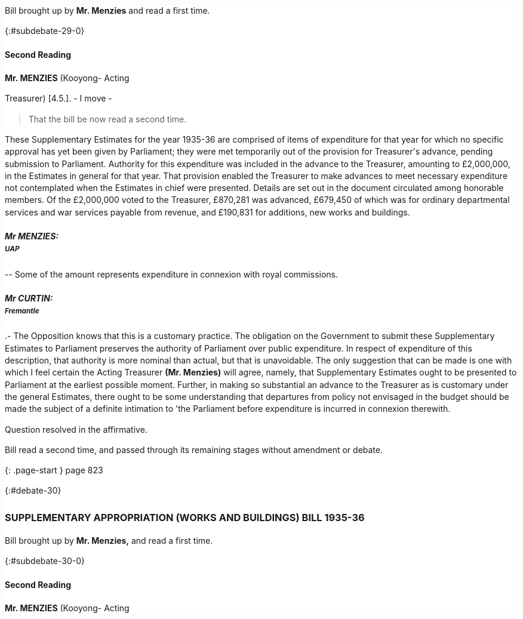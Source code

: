 Bill brought up by  **Mr. Menzies**  and read a first time. 

{:#subdebate-29-0}
#### Second Reading


 **Mr. MENZIES** (Kooyong- Acting 

Treasurer) [4.5.]. - I move - 

  >That the bill be now read a second time. 

These Supplementary Estimates for the year 1935-36 are comprised of items of expenditure for that year for which no specific approval has yet been given by Parliament; they were met temporarily out of the provision for Treasurer's advance, pending submission to Parliament. Authority for this expenditure was included in the advance to the Treasurer, amounting to £2,000,000, in the Estimates in general for that year. That provision enabled the Treasurer to make advances to meet necessary expenditure not contemplated when the Estimates in chief were presented. Details are set out in the document circulated among honorable members. Of the £2,000,000 voted to the Treasurer, £870,281 was advanced, £679,450 of which was for ordinary departmental services and war services payable from revenue, and £190,831 for additions, new works and buildings. 

##### Mr MENZIES:<br><small class="text-muted">UAP</small>

-- Some of the amount represents expenditure in connexion with royal commissions. 

##### Mr CURTIN:<br><small class="text-muted">Fremantle</small>

.- The Opposition knows that this is a customary practice. The obligation on the Government to submit these Supplementary Estimates to Parliament preserves the authority of Parliament over public expenditure. In respect of expenditure of this description, that authority is more nominal than actual, but that is unavoidable. The only suggestion that can be made is one with which I feel certain the Acting Treasurer  **(Mr. Menzies)**  will agree, namely, that Supplementary Estimates ought to be presented to Parliament at the earliest possible moment. Further, in making so substantial an advance to the Treasurer as is customary under the general Estimates, there ought to be some understanding that departures from policy not envisaged in the budget should be made the subject of a definite intimation to 'the Parliament before expenditure is incurred in connexion therewith. 

Question resolved in the affirmative. 

Bill read a second time, and passed through its remaining stages without amendment or debate. 

{: .page-start }
page 823

{:#debate-30}
### SUPPLEMENTARY APPROPRIATION (WORKS AND BUILDINGS) BILL 1935-36

Bill brought up by  **Mr. Menzies,**  and read a first time. 

{:#subdebate-30-0}
#### Second Reading


 **Mr. MENZIES** (Kooyong- Acting 
